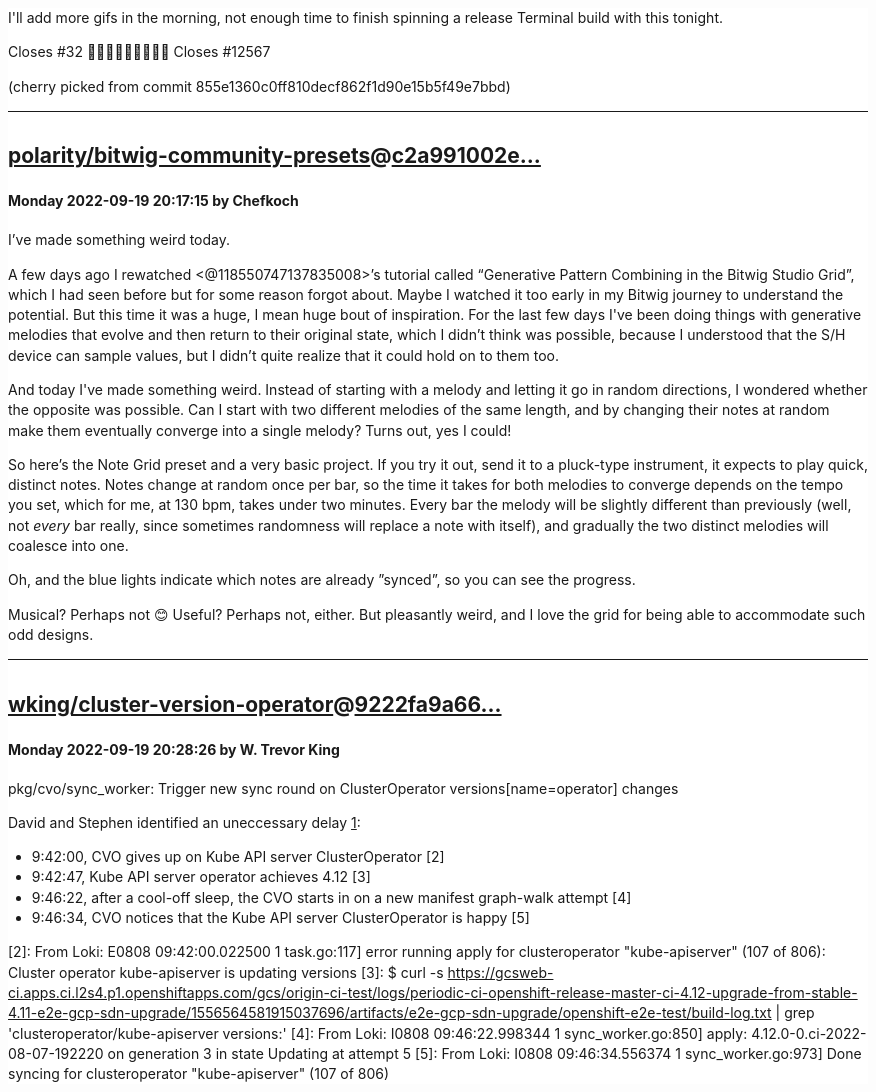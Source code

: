 I'll add more gifs in the morning, not enough time to finish spinning a
release Terminal build with this tonight.

Closes #32 🎉🎉🎉🎉🎉🎉🎉🎉🎉
Closes #12567

(cherry picked from commit 855e1360c0ff810decf862f1d90e15b5f49e7bbd)

---
## [polarity/bitwig-community-presets](https://github.com/polarity/bitwig-community-presets)@[c2a991002e...](https://github.com/polarity/bitwig-community-presets/commit/c2a991002e7a59646677579276cc27374411a91a)
#### Monday 2022-09-19 20:17:15 by Chefkoch

I’ve made something weird today.

A few days ago I rewatched <@118550747137835008>’s tutorial called “Generative Pattern Combining in the Bitwig Studio Grid”, which I had seen before but for some reason forgot about. Maybe I watched it too early in my Bitwig journey to understand the potential. But this time it was a huge, I mean huge bout of inspiration. For the last few days I've been doing things with generative melodies that evolve and then return to their original state, which I didn’t think was possible, because I understood that the S/H device can sample values, but I didn’t quite realize that it could hold on to them too.

And today I've made something weird. Instead of starting with a melody and letting it go in random directions, I wondered whether the opposite was possible. Can I start with two different melodies of the same length, and by changing their notes at random make them eventually converge into a single melody? Turns out, yes I could!

So here’s the Note Grid preset and a very basic project. If you try it out, send it to a pluck-type instrument, it expects to play quick, distinct notes. Notes change at random once per bar, so the time it takes for both melodies to converge depends on the tempo you set, which for me, at 130 bpm, takes under two minutes. Every bar the melody will be slightly different than previously (well, not *every* bar really, since sometimes randomness will replace a note with itself), and gradually the two distinct melodies will coalesce into one.

Oh, and the blue lights indicate which notes are already ”synced”, so you can see the progress.

Musical? Perhaps not 😊 Useful? Perhaps not, either. But pleasantly weird, and I love the grid for being able to accommodate such odd designs.

---
## [wking/cluster-version-operator](https://github.com/wking/cluster-version-operator)@[9222fa9a66...](https://github.com/wking/cluster-version-operator/commit/9222fa9a6616b58a8056c780b9a6252e82a26e37)
#### Monday 2022-09-19 20:28:26 by W. Trevor King

pkg/cvo/sync_worker: Trigger new sync round on ClusterOperator versions[name=operator] changes

David and Stephen identified an uneccessary delay [1]:

* 9:42:00, CVO gives up on Kube API server ClusterOperator [2]
* 9:42:47, Kube API server operator achieves 4.12 [3]
* 9:46:22, after a cool-off sleep, the CVO starts in on a new manifest graph-walk attempt [4]
* 9:46:34, CVO notices that the Kube API server ClusterOperator is happy [5]


[1]: https://bugzilla.redhat.com/show_bug.cgi?id=2117033#c1
[2]: From Loki: E0808 09:42:00.022500       1 task.go:117] error running apply for clusteroperator "kube-apiserver" (107 of 806): Cluster operator kube-apiserver is updating versions
[3]: $ curl -s https://gcsweb-ci.apps.ci.l2s4.p1.openshiftapps.com/gcs/origin-ci-test/logs/periodic-ci-openshift-release-master-ci-4.12-upgrade-from-stable-4.11-e2e-gcp-sdn-upgrade/1556564581915037696/artifacts/e2e-gcp-sdn-upgrade/openshift-e2e-test/build-log.txt | grep 'clusteroperator/kube-apiserver versions:'
[4]: From Loki: I0808 09:46:22.998344       1 sync_worker.go:850] apply: 4.12.0-0.ci-2022-08-07-192220 on generation 3 in state Updating at attempt 5
[5]: From Loki: I0808 09:46:34.556374       1 sync_worker.go:973] Done syncing for clusteroperator "kube-apiserver" (107 of 806)